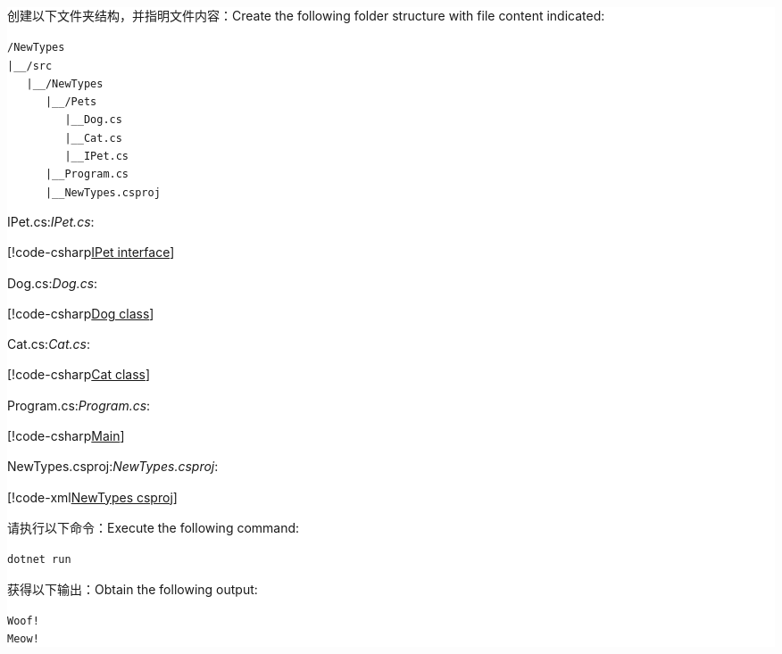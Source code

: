 <span data-ttu-id="c1985-125">创建以下文件夹结构，并指明文件内容：</span><span class="sxs-lookup"><span data-stu-id="c1985-125">Create the following folder structure with file content indicated:</span></span>

```
/NewTypes
|__/src
   |__/NewTypes
      |__/Pets
         |__Dog.cs
         |__Cat.cs
         |__IPet.cs
      |__Program.cs
      |__NewTypes.csproj
```

<span data-ttu-id="c1985-126">IPet.cs:</span><span class="sxs-lookup"><span data-stu-id="c1985-126">*IPet.cs*:</span></span>

[!code-csharp[IPet interface](../../../samples/core/console-apps/NewTypesMsBuild/src/NewTypes/Pets/IPet.cs)]

<span data-ttu-id="c1985-127">Dog.cs:</span><span class="sxs-lookup"><span data-stu-id="c1985-127">*Dog.cs*:</span></span>

[!code-csharp[Dog class](../../../samples/core/console-apps/NewTypesMsBuild/src/NewTypes/Pets/Dog.cs)]

<span data-ttu-id="c1985-128">Cat.cs:</span><span class="sxs-lookup"><span data-stu-id="c1985-128">*Cat.cs*:</span></span>

[!code-csharp[Cat class](../../../samples/core/console-apps/NewTypesMsBuild/src/NewTypes/Pets/Cat.cs)]

<span data-ttu-id="c1985-129">Program.cs:</span><span class="sxs-lookup"><span data-stu-id="c1985-129">*Program.cs*:</span></span>

[!code-csharp[Main](../../../samples/core/console-apps/NewTypesMsBuild/src/NewTypes/Program.cs)]

<span data-ttu-id="c1985-130">NewTypes.csproj:</span><span class="sxs-lookup"><span data-stu-id="c1985-130">*NewTypes.csproj*:</span></span>

[!code-xml[NewTypes csproj](../../../samples/core/console-apps/NewTypesMsBuild/src/NewTypes/NewTypes.csproj)]

<span data-ttu-id="c1985-131">请执行以下命令：</span><span class="sxs-lookup"><span data-stu-id="c1985-131">Execute the following command:</span></span>

```console
dotnet run
```

<span data-ttu-id="c1985-132">获得以下输出：</span><span class="sxs-lookup"><span data-stu-id="c1985-132">Obtain the following output:</span></span>

```console
Woof!
Meow!
```

